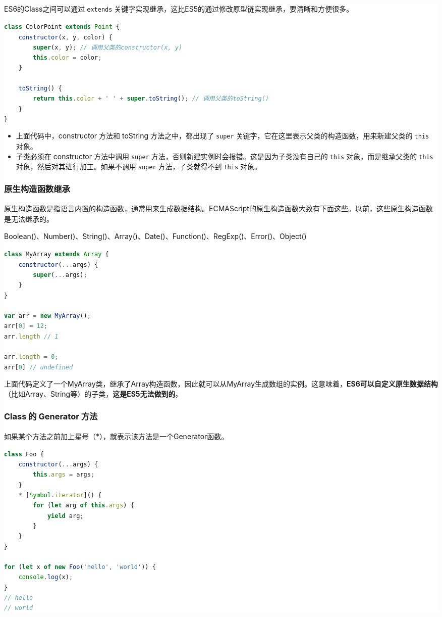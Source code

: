 ES6的Class之间可以通过 `extends` 关键字实现继承，这比ES5的通过修改原型链实现继承，要清晰和方便很多。

```js
class ColorPoint extends Point {
    constructor(x, y, color) {
        super(x, y); // 调用父类的constructor(x, y)
        this.color = color;
    }

    toString() {
        return this.color + ' ' + super.toString(); // 调用父类的toString()
    }
}
```

- 上面代码中，constructor 方法和 toString 方法之中，都出现了 `super` 关键字，它在这里表示父类的构造函数，用来新建父类的 `this` 对象。
- 子类必须在 constructor 方法中调用 `super` 方法，否则新建实例时会报错。这是因为子类没有自己的 `this` 对象，而是继承父类的 `this` 对象，然后对其进行加工。如果不调用 `super` 方法，子类就得不到 `this` 对象。

### 原生构造函数继承

原生构造函数是指语言内置的构造函数，通常用来生成数据结构。ECMAScript的原生构造函数大致有下面这些。以前，这些原生构造函数是无法继承的。

Boolean()、Number()、String()、Array()、Date()、Function()、RegExp()、Error()、Object()

```js
class MyArray extends Array {
    constructor(...args) {
        super(...args);
    }
}

var arr = new MyArray();
arr[0] = 12;
arr.length // 1

arr.length = 0;
arr[0] // undefined
```

上面代码定义了一个MyArray类，继承了Array构造函数，因此就可以从MyArray生成数组的实例。这意味着，**ES6可以自定义原生数据结构**（比如Array、String等）的子类，**这是ES5无法做到的**。

### Class 的 Generator 方法

如果某个方法之前加上星号（*），就表示该方法是一个Generator函数。

```js
class Foo {
    constructor(...args) {
        this.args = args;
    }
    * [Symbol.iterator]() {
        for (let arg of this.args) {
            yield arg;
        }
    }
}

for (let x of new Foo('hello', 'world')) {
    console.log(x);
}
// hello
// world
```
